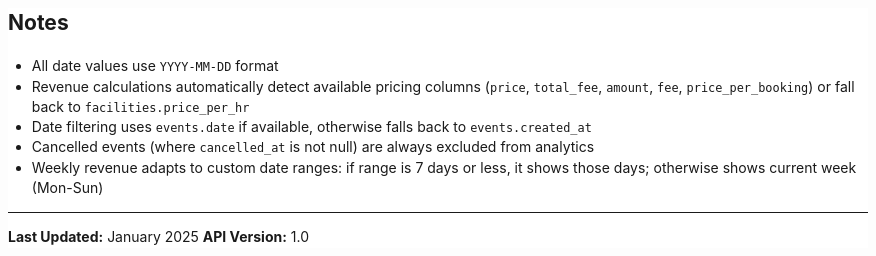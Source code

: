 
## Notes

- All date values use `YYYY-MM-DD` format
- Revenue calculations automatically detect available pricing columns (`price`, `total_fee`, `amount`, `fee`, `price_per_booking`) or fall back to `facilities.price_per_hr`
- Date filtering uses `events.date` if available, otherwise falls back to `events.created_at`
- Cancelled events (where `cancelled_at` is not null) are always excluded from analytics
- Weekly revenue adapts to custom date ranges: if range is 7 days or less, it shows those days; otherwise shows current week (Mon-Sun)

---

**Last Updated:** January 2025
**API Version:** 1.0

